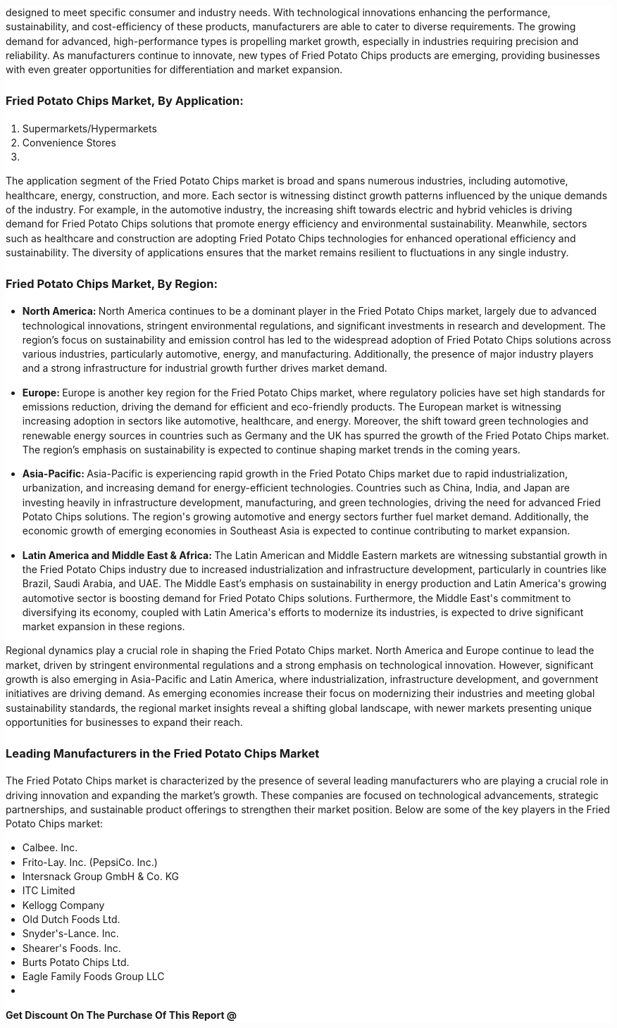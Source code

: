 designed to meet specific consumer and industry needs. With technological innovations enhancing the performance, sustainability, and cost-efficiency of these products, manufacturers are able to cater to diverse requirements. The growing demand for advanced, high-performance types is propelling market growth, especially in industries requiring precision and reliability. As manufacturers continue to innovate, new types of Fried Potato Chips products are emerging, providing businesses with even greater opportunities for differentiation and market expansion.</p><h3>Fried Potato Chips Market,&nbsp;By Application:</h3><ol><li>Supermarkets/Hypermarkets<li> Convenience Stores<li></li></ol><p>The application segment of the Fried Potato Chips market is broad and spans numerous industries, including automotive, healthcare, energy, construction, and more. Each sector is witnessing distinct growth patterns influenced by the unique demands of the industry. For example, in the automotive industry, the increasing shift towards electric and hybrid vehicles is driving demand for Fried Potato Chips solutions that promote energy efficiency and environmental sustainability. Meanwhile, sectors such as healthcare and construction are adopting Fried Potato Chips technologies for enhanced operational efficiency and sustainability. The diversity of applications ensures that the market remains resilient to fluctuations in any single industry.</p><h3>Fried Potato Chips Market, By Region:</h3><ul><li><p><strong>North America:&nbsp;</strong>North America continues to be a dominant player in the Fried Potato Chips market, largely due to advanced technological innovations, stringent environmental regulations, and significant investments in research and development. The region&rsquo;s focus on sustainability and emission control has led to the widespread adoption of Fried Potato Chips solutions across various industries, particularly automotive, energy, and manufacturing. Additionally, the presence of major industry players and a strong infrastructure for industrial growth further drives market demand.</p></li><li><p><strong><strong>Europe:&nbsp;</strong></strong>Europe is another key region for the Fried Potato Chips market, where regulatory policies have set high standards for emissions reduction, driving the demand for efficient and eco-friendly products. The European market is witnessing increasing adoption in sectors like automotive, healthcare, and energy. Moreover, the shift toward green technologies and renewable energy sources in countries such as Germany and the UK has spurred the growth of the Fried Potato Chips market. The region&rsquo;s emphasis on sustainability is expected to continue shaping market trends in the coming years.</p></li><li><p><strong><strong>Asia-Pacific:&nbsp;</strong></strong>Asia-Pacific is experiencing rapid growth in the Fried Potato Chips market due to rapid industrialization, urbanization, and increasing demand for energy-efficient technologies. Countries such as China, India, and Japan are investing heavily in infrastructure development, manufacturing, and green technologies, driving the need for advanced Fried Potato Chips solutions. The region's growing automotive and energy sectors further fuel market demand. Additionally, the economic growth of emerging economies in Southeast Asia is expected to continue contributing to market expansion.</p></li><li><p><strong><strong>Latin America and Middle East &amp; Africa:&nbsp;</strong></strong>The Latin American and Middle Eastern markets are witnessing substantial growth in the Fried Potato Chips industry due to increased industrialization and infrastructure development, particularly in countries like Brazil, Saudi Arabia, and UAE. The Middle East&rsquo;s emphasis on sustainability in energy production and Latin America's growing automotive sector is boosting demand for Fried Potato Chips solutions. Furthermore, the Middle East's commitment to diversifying its economy, coupled with Latin America's efforts to modernize its industries, is expected to drive significant market expansion in these regions.</p></li></ul><p>Regional dynamics play a crucial role in shaping the Fried Potato Chips market. North America and Europe continue to lead the market, driven by stringent environmental regulations and a strong emphasis on technological innovation. However, significant growth is also emerging in Asia-Pacific and Latin America, where industrialization, infrastructure development, and government initiatives are driving demand. As emerging economies increase their focus on modernizing their industries and meeting global sustainability standards, the regional market insights reveal a shifting global landscape, with newer markets presenting unique opportunities for businesses to expand their reach.</p><h3><strong>Leading Manufacturers in the Fried Potato Chips Market</strong></h3><p>The Fried Potato Chips market is characterized by the presence of several leading manufacturers who are playing a crucial role in driving innovation and expanding the market&rsquo;s growth. These companies are focused on technological advancements, strategic partnerships, and sustainable product offerings to strengthen their market position. Below are some of the key players in the Fried Potato Chips market:</p></div><div class="article-main__content" data-test-id="publishing-text-block"><ul><li><span class="">Calbee. Inc.<li> Frito-Lay. Inc. (PepsiCo. Inc.)<li> Intersnack Group GmbH & Co. KG<li> ITC Limited<li> Kellogg Company<li> Old Dutch Foods Ltd.<li> Snyder's-Lance. Inc.<li> Shearer's Foods. Inc.<li> Burts Potato Chips Ltd.<li> Eagle Family Foods Group LLC<li></span></li></ul></div><div class="article-main__content" data-test-id="publishing-text-block"><p><span class="font-[700]"><strong>Get Discount On The Purchase Of This Report @</strong>